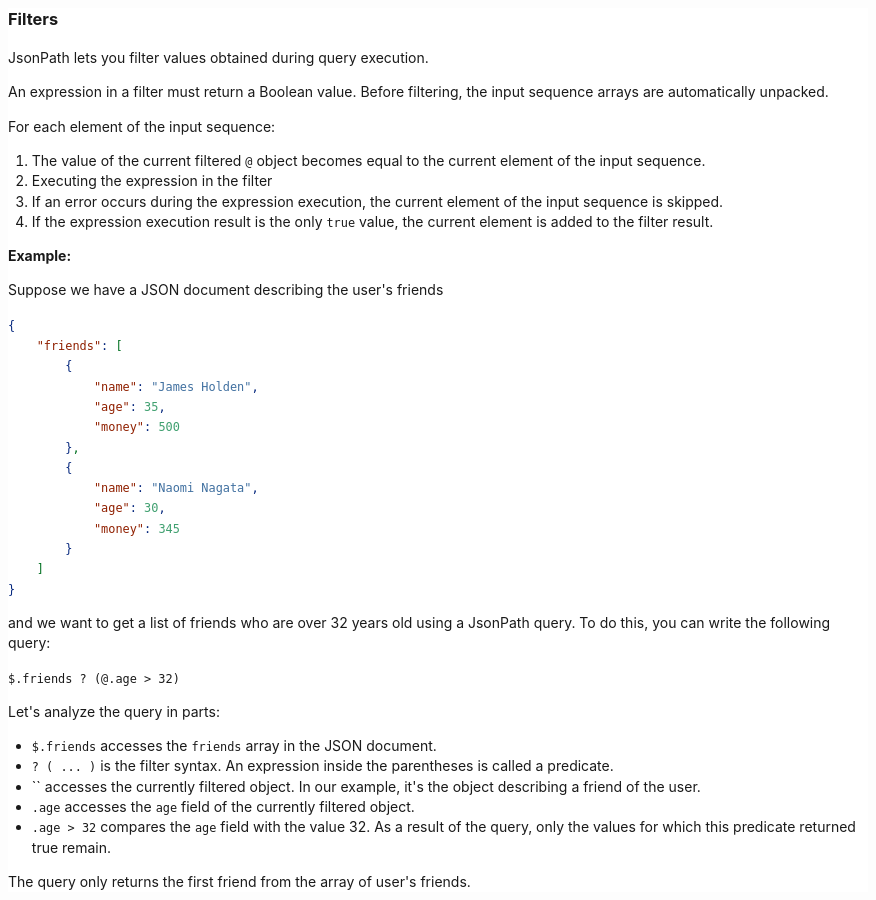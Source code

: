 ### Filters

JsonPath lets you filter values obtained during query execution.

An expression in a filter must return a Boolean value.
Before filtering, the input sequence arrays are automatically unpacked.

For each element of the input sequence:

1. The value of the current filtered `@` object becomes equal to the current element of the input sequence.
2. Executing the expression in the filter
3. If an error occurs during the expression execution, the current element of the input sequence is skipped.
4. If the expression execution result is the only `true` value, the current element is added to the filter result.

**Example:**

Suppose we have a JSON document describing the user's friends

```json
{
    "friends": [
        {
            "name": "James Holden",
            "age": 35,
            "money": 500
        },
        {
            "name": "Naomi Nagata",
            "age": 30,
            "money": 345
        }
    ]
}
```

and we want to get a list of friends who are over 32 years old using a JsonPath query. To do this, you can write the following query:

```
$.friends ? (@.age > 32)
```

Let's analyze the query in parts:

- `$.friends` accesses the `friends` array in the JSON document.
- `? ( ... )` is the filter syntax. An expression inside the parentheses is called a predicate.
- `` accesses the currently filtered object. In our example, it's the object describing a friend of the user.
- `.age` accesses the `age` field of the currently filtered object.
- `.age > 32` compares the `age` field with the value 32. As a result of the query, only the values for which this predicate returned true remain.

The query only returns the first friend from the array of user's friends.
